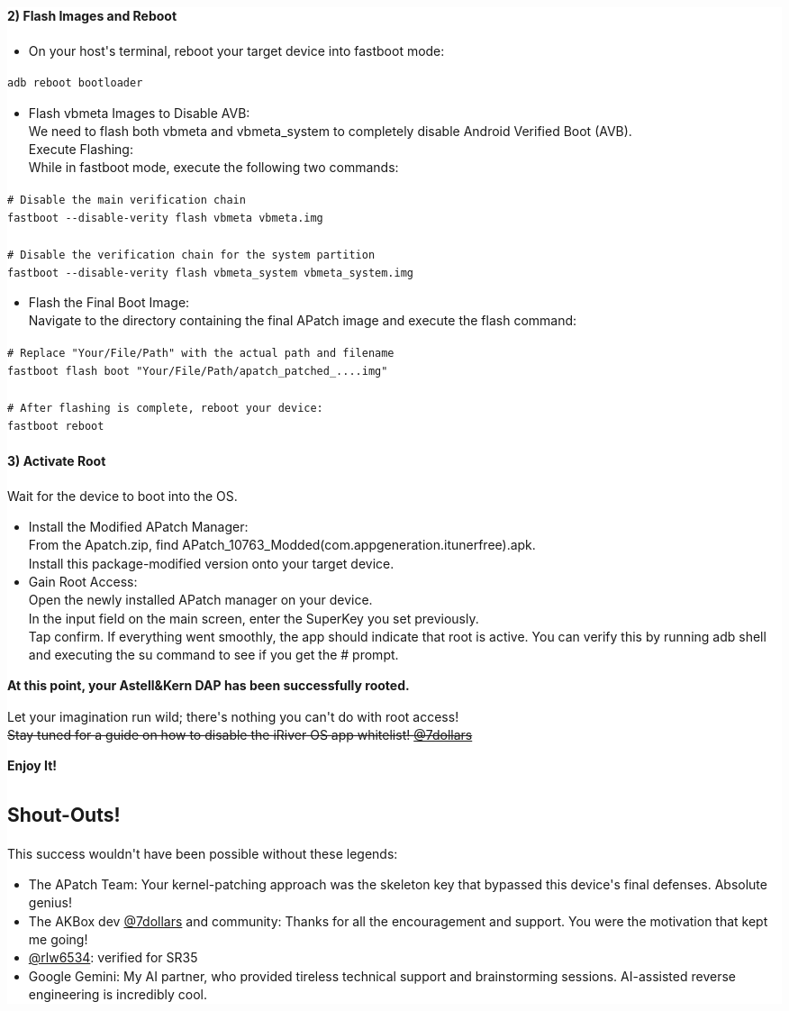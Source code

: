 #### 2) Flash Images and Reboot
* On your host's terminal, reboot your target device into fastboot mode:
```
adb reboot bootloader
```
* Flash vbmeta Images to Disable AVB:  
We need to flash both vbmeta and vbmeta_system to completely disable Android Verified Boot (AVB).  
Execute Flashing:  
While in fastboot mode, execute the following two commands:
```
# Disable the main verification chain
fastboot --disable-verity flash vbmeta vbmeta.img

# Disable the verification chain for the system partition
fastboot --disable-verity flash vbmeta_system vbmeta_system.img
```
* Flash the Final Boot Image:  
Navigate to the directory containing the final APatch image and execute the flash command:
```
# Replace "Your/File/Path" with the actual path and filename
fastboot flash boot "Your/File/Path/apatch_patched_....img"

# After flashing is complete, reboot your device:
fastboot reboot
```

#### 3) Activate Root
Wait for the device to boot into the OS.
* Install the Modified APatch Manager:  
From the Apatch.zip, find APatch_10763_Modded(com.appgeneration.itunerfree).apk.  
Install this package-modified version onto your target device.  
* Gain Root Access:  
Open the newly installed APatch manager on your device.  
In the input field on the main screen, enter the SuperKey you set previously.  
Tap confirm. If everything went smoothly, the app should indicate that root is active. You can verify this by running adb shell and executing the su command to see if you get the # prompt.

**At this point, your Astell&Kern DAP has been successfully rooted.**
  
Let your imagination run wild; there's nothing you can't do with root access!  
<del>
Stay tuned for a guide on how to disable the iRiver OS app whitelist! [@7dollars](https://github.com/7dollars)  
</del>
  
**Enjoy It!**


## Shout-Outs!
This success wouldn't have been possible without these legends:  
* The APatch Team: Your kernel-patching approach was the skeleton key that bypassed this device's final defenses. Absolute genius!  
* The AKBox dev [@7dollars](https://github.com/7dollars) and community: Thanks for all the encouragement and support. You were the motivation that kept me going!
* [@rlw6534](https://github.com/rlw6534):	verified for SR35
* Google Gemini: My AI partner, who provided tireless technical support and brainstorming sessions. AI-assisted reverse engineering is incredibly cool.  
